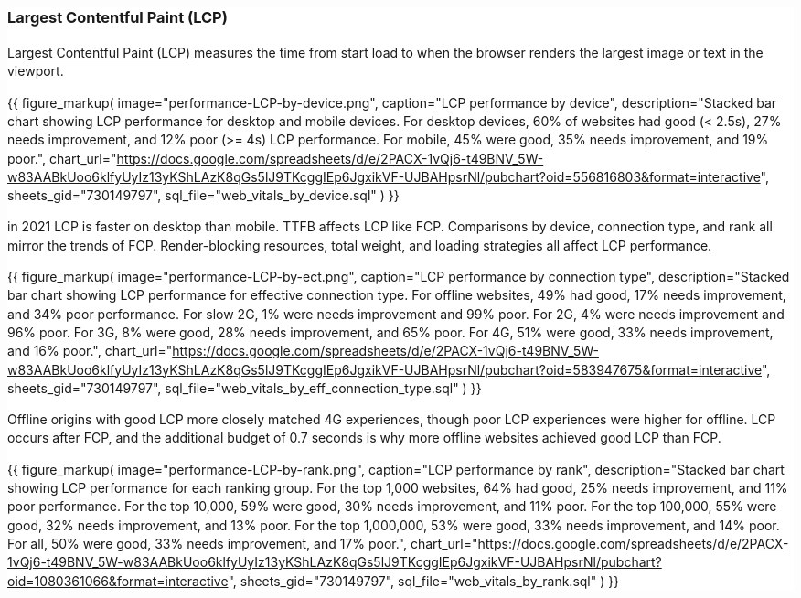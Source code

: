### Largest Contentful Paint (LCP)

[Largest Contentful Paint (LCP)](https://web.dev/lcp/) measures the time from start load to when the browser renders the largest image or text in the viewport.

{{ figure_markup(
  image="performance-LCP-by-device.png",
  caption="LCP performance by device",
  description="Stacked bar chart showing LCP performance for desktop and mobile devices. For desktop devices, 60% of websites had good (< 2.5s), 27% needs improvement, and 12% poor (>= 4s) LCP performance. For mobile, 45% were good, 35% needs improvement, and 19% poor.",
  chart_url="https://docs.google.com/spreadsheets/d/e/2PACX-1vQj6-t49BNV_5W-w83AABkUoo6klfyUyIz13yKShLAzK8qGs5lJ9TKcggIEp6JgxikVF-UJBAHpsrNl/pubchart?oid=556816803&format=interactive",
  sheets_gid="730149797",
  sql_file="web_vitals_by_device.sql"
  )
}}

in 2021 LCP is faster on desktop than mobile. TTFB affects LCP like FCP. Comparisons by device, connection type, and rank all mirror the trends of FCP. Render-blocking resources, total weight, and loading strategies all affect LCP performance.

{{ figure_markup(
  image="performance-LCP-by-ect.png",
  caption="LCP performance by connection type",
  description="Stacked bar chart showing LCP performance for effective connection type. For offline websites, 49% had good, 17% needs improvement, and 34% poor performance. For slow 2G, 1%  were needs improvement and 99% poor. For 2G, 4% were needs improvement and 96% poor. For 3G, 8% were good, 28% needs improvement, and 65% poor. For 4G, 51% were good, 33% needs improvement, and 16% poor.",
  chart_url="https://docs.google.com/spreadsheets/d/e/2PACX-1vQj6-t49BNV_5W-w83AABkUoo6klfyUyIz13yKShLAzK8qGs5lJ9TKcggIEp6JgxikVF-UJBAHpsrNl/pubchart?oid=583947675&format=interactive",
  sheets_gid="730149797",
  sql_file="web_vitals_by_eff_connection_type.sql"
  )
}}

Offline origins with good LCP more closely matched 4G experiences, though poor LCP experiences were higher for offline. LCP occurs after FCP, and the additional budget of 0.7 seconds is why more offline websites achieved good LCP than FCP.

{{ figure_markup(
  image="performance-LCP-by-rank.png",
  caption="LCP performance by rank",
  description="Stacked bar chart showing LCP performance for each ranking group. For the top 1,000 websites, 64% had good, 25% needs improvement, and 11% poor performance. For the top 10,000, 59% were good, 30% needs improvement, and 11% poor. For the top 100,000, 55% were good, 32% needs improvement, and 13% poor. For the top 1,000,000, 53% were good, 33% needs improvement, and 14% poor. For all, 50% were good, 33% needs improvement, and 17% poor.",
  chart_url="https://docs.google.com/spreadsheets/d/e/2PACX-1vQj6-t49BNV_5W-w83AABkUoo6klfyUyIz13yKShLAzK8qGs5lJ9TKcggIEp6JgxikVF-UJBAHpsrNl/pubchart?oid=1080361066&format=interactive",
  sheets_gid="730149797",
  sql_file="web_vitals_by_rank.sql"
  )
}}

